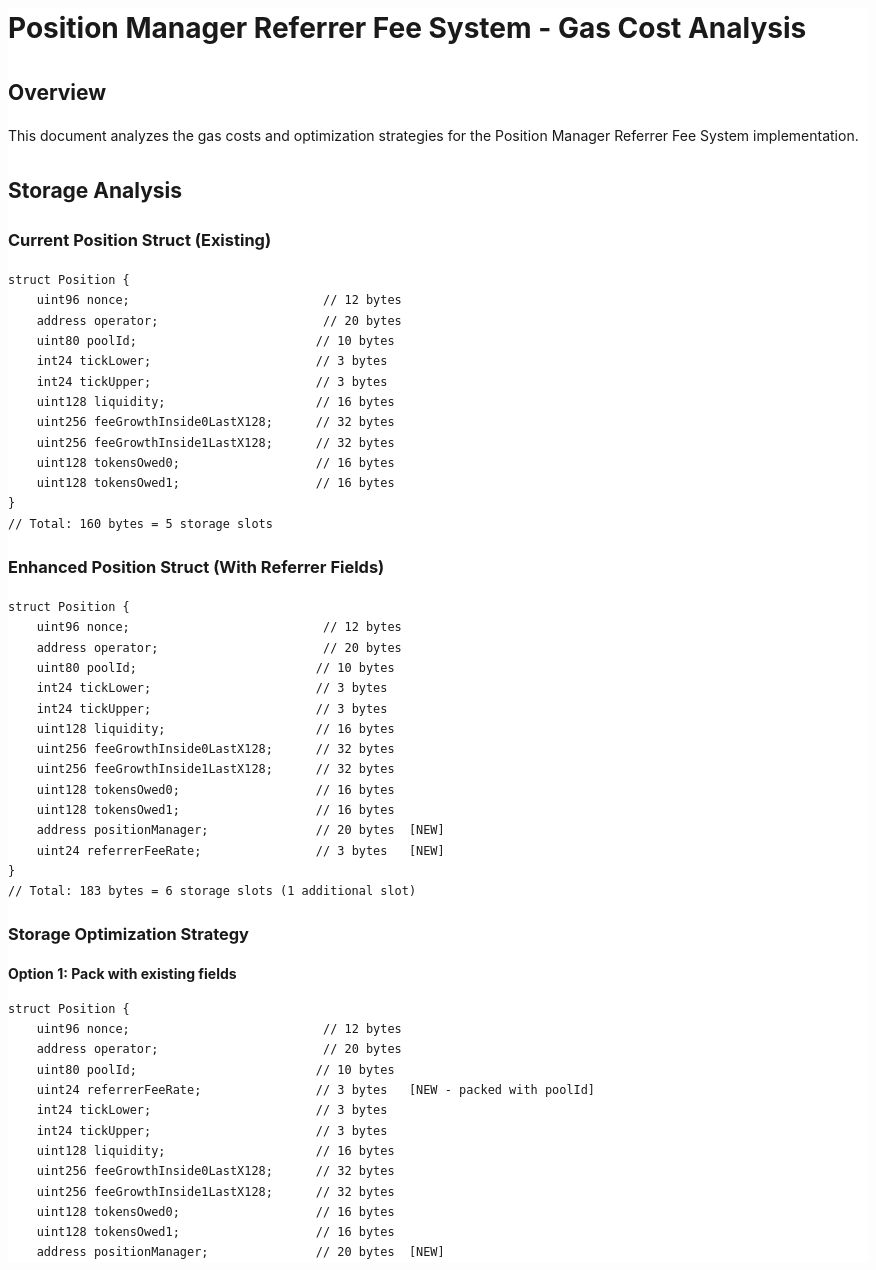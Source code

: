 # Position Manager Referrer Fee System - Gas Cost Analysis

## Overview
This document analyzes the gas costs and optimization strategies for the Position Manager Referrer Fee System implementation.

## Storage Analysis

### Current Position Struct (Existing)
```solidity
struct Position {
    uint96 nonce;                           // 12 bytes
    address operator;                       // 20 bytes  
    uint80 poolId;                         // 10 bytes
    int24 tickLower;                       // 3 bytes
    int24 tickUpper;                       // 3 bytes
    uint128 liquidity;                     // 16 bytes
    uint256 feeGrowthInside0LastX128;      // 32 bytes
    uint256 feeGrowthInside1LastX128;      // 32 bytes  
    uint128 tokensOwed0;                   // 16 bytes
    uint128 tokensOwed1;                   // 16 bytes
}
// Total: 160 bytes = 5 storage slots
```

### Enhanced Position Struct (With Referrer Fields)
```solidity
struct Position {
    uint96 nonce;                           // 12 bytes
    address operator;                       // 20 bytes
    uint80 poolId;                         // 10 bytes
    int24 tickLower;                       // 3 bytes
    int24 tickUpper;                       // 3 bytes
    uint128 liquidity;                     // 16 bytes
    uint256 feeGrowthInside0LastX128;      // 32 bytes
    uint256 feeGrowthInside1LastX128;      // 32 bytes
    uint128 tokensOwed0;                   // 16 bytes
    uint128 tokensOwed1;                   // 16 bytes
    address positionManager;               // 20 bytes  [NEW]
    uint24 referrerFeeRate;                // 3 bytes   [NEW]
}
// Total: 183 bytes = 6 storage slots (1 additional slot)
```

### Storage Optimization Strategy

**Option 1: Pack with existing fields**
```solidity
struct Position {
    uint96 nonce;                           // 12 bytes
    address operator;                       // 20 bytes
    uint80 poolId;                         // 10 bytes
    uint24 referrerFeeRate;                // 3 bytes   [NEW - packed with poolId]
    int24 tickLower;                       // 3 bytes
    int24 tickUpper;                       // 3 bytes
    uint128 liquidity;                     // 16 bytes
    uint256 feeGrowthInside0LastX128;      // 32 bytes
    uint256 feeGrowthInside1LastX128;      // 32 bytes
    uint128 tokensOwed0;                   // 16 bytes
    uint128 tokensOwed1;                   // 16 bytes
    address positionManager;               // 20 bytes  [NEW]
```